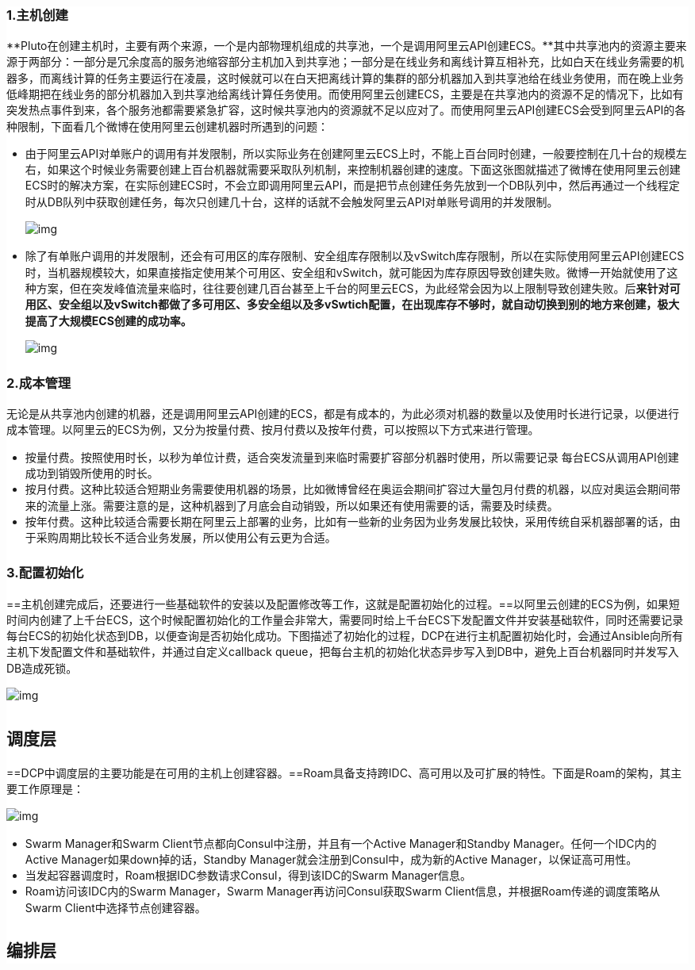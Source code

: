 ### 1.主机创建

​	**Pluto在创建主机时，主要有两个来源，一个是内部物理机组成的共享池，一个是调用阿里云API创建ECS。**其中共享池内的资源主要来源于两部分：一部分是冗余度高的服务池缩容部分主机加入到共享池；一部分是在线业务和离线计算互相补充，比如白天在线业务需要的机器多，而离线计算的任务主要运行在凌晨，这时候就可以在白天把离线计算的集群的部分机器加入到共享池给在线业务使用，而在晚上业务低峰期把在线业务的部分机器加入到共享池给离线计算任务使用。而使用阿里云创建ECS，主要是在共享池内的资源不足的情况下，比如有突发热点事件到来，各个服务池都需要紧急扩容，这时候共享池内的资源就不足以应对了。而使用阿里云API创建ECS会受到阿里云API的各种限制，下面看几个微博在使用阿里云创建机器时所遇到的问题：

- 由于阿里云API对单账户的调用有并发限制，所以实际业务在创建阿里云ECS上时，不能上百台同时创建，一般要控制在几十台的规模左右，如果这个时候业务需要创建上百台机器就需要采取队列机制，来控制机器创建的速度。下面这张图就描述了微博在使用阿里云创建ECS时的解决方案，在实际创建ECS时，不会立即调用阿里云API，而是把节点创建任务先放到一个DB队列中，然后再通过一个线程定时从DB队列中获取创建任务，每次只创建几十台，这样的话就不会触发阿里云API对单账号调用的并发限制。

  ![img](/Users/jack/Desktop/md/images/ec5e29cf71a8b55ed136f18ce786dac0-20191015224601924.png)

- 除了有单账户调用的并发限制，还会有可用区的库存限制、安全组库存限制以及vSwitch库存限制，所以在实际使用阿里云API创建ECS时，当机器规模较大，如果直接指定使用某个可用区、安全组和vSwitch，就可能因为库存原因导致创建失败。微博一开始就使用了这种方案，但在突发峰值流量来临时，往往要创建几百台甚至上千台的阿里云ECS，为此经常会因为以上限制导致创建失败。后**来针对可用区、安全组以及vSwitch都做了多可用区、多安全组以及多vSwtich配置，在出现库存不够时，就自动切换到别的地方来创建，极大提高了大规模ECS创建的成功率。**

  ![img](/Users/jack/Desktop/md/images/5650102ded876d26c6abde1b97678e3c.png)

### 2.成本管理

​	无论是从共享池内创建的机器，还是调用阿里云API创建的ECS，都是有成本的，为此必须对机器的数量以及使用时长进行记录，以便进行成本管理。以阿里云的ECS为例，又分为按量付费、按月付费以及按年付费，可以按照以下方式来进行管理。

- 按量付费。按照使用时长，以秒为单位计费，适合突发流量到来临时需要扩容部分机器时使用，所以需要记录
  每台ECS从调用API创建成功到销毁所使用的时长。
- 按月付费。这种比较适合短期业务需要使用机器的场景，比如微博曾经在奥运会期间扩容过大量包月付费的机器，以应对奥运会期间带来的流量上涨。需要注意的是，这种机器到了月底会自动销毁，所以如果还有使用需要的话，需要及时续费。
- 按年付费。这种比较适合需要长期在阿里云上部署的业务，比如有一些新的业务因为业务发展比较快，采用传统自采机器部署的话，由于采购周期比较长不适合业务发展，所以使用公有云更为合适。

### 3.配置初始化

​	==主机创建完成后，还要进行一些基础软件的安装以及配置修改等工作，这就是配置初始化的过程。==以阿里云创建的ECS为例，如果短时间内创建了上千台ECS，这个时候配置初始化的工作量会非常大，需要同时给上千台ECS下发配置文件并安装基础软件，同时还需要记录每台ECS的初始化状态到DB，以便查询是否初始化成功。下图描述了初始化的过程，DCP在进行主机配置初始化时，会通过Ansible向所有主机下发配置文件和基础软件，并通过自定义callback queue，把每台主机的初始化状态异步写入到DB中，避免上百台机器同时并发写入DB造成死锁。

![img](/Users/jack/Desktop/md/images/98dd72c57190af3502e037e32fc4b8c3.png)

## 调度层

​	==DCP中调度层的主要功能是在可用的主机上创建容器。==Roam具备支持跨IDC、高可用以及可扩展的特性。下面是Roam的架构，其主要工作原理是：

![img](/Users/jack/Desktop/md/images/68d80a9dac56519d38730c7359e93bbb.png)

- Swarm Manager和Swarm Client节点都向Consul中注册，并且有一个Active Manager和Standby Manager。任何一个IDC内的Active Manager如果down掉的话，Standby Manager就会注册到Consul中，成为新的Active Manager，以保证高可用性。
- 当发起容器调度时，Roam根据IDC参数请求Consul，得到该IDC的Swarm Manager信息。
- Roam访问该IDC内的Swarm Manager，Swarm Manager再访问Consul获取Swarm Client信息，并根据Roam传递的调度策略从Swarm Client中选择节点创建容器。

## 编排层

